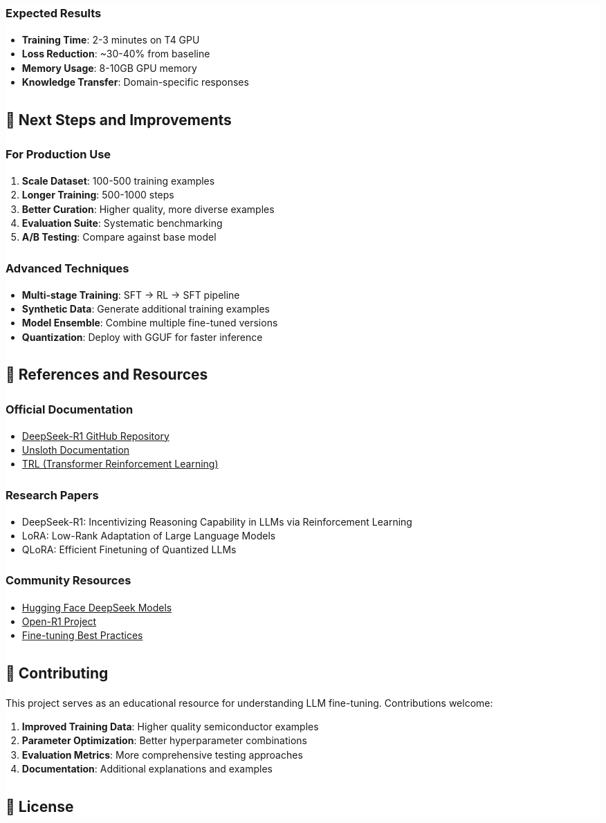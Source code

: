 ### Expected Results
- **Training Time**: 2-3 minutes on T4 GPU
- **Loss Reduction**: ~30-40% from baseline
- **Memory Usage**: 8-10GB GPU memory
- **Knowledge Transfer**: Domain-specific responses

## 🚀 Next Steps and Improvements

### For Production Use
1. **Scale Dataset**: 100-500 training examples
2. **Longer Training**: 500-1000 steps
3. **Better Curation**: Higher quality, more diverse examples
4. **Evaluation Suite**: Systematic benchmarking
5. **A/B Testing**: Compare against base model

### Advanced Techniques
- **Multi-stage Training**: SFT → RL → SFT pipeline
- **Synthetic Data**: Generate additional training examples
- **Model Ensemble**: Combine multiple fine-tuned versions
- **Quantization**: Deploy with GGUF for faster inference

## 📖 References and Resources

### Official Documentation
- [DeepSeek-R1 GitHub Repository](https://github.com/deepseek-ai/DeepSeek-R1)
- [Unsloth Documentation](https://github.com/unslothai/unsloth)
- [TRL (Transformer Reinforcement Learning)](https://github.com/huggingface/trl)

### Research Papers
- DeepSeek-R1: Incentivizing Reasoning Capability in LLMs via Reinforcement Learning
- LoRA: Low-Rank Adaptation of Large Language Models
- QLoRA: Efficient Finetuning of Quantized LLMs

### Community Resources
- [Hugging Face DeepSeek Models](https://huggingface.co/deepseek-ai)
- [Open-R1 Project](https://github.com/huggingface/open-r1)
- [Fine-tuning Best Practices](https://huggingface.co/docs/transformers/training)

## 🤝 Contributing

This project serves as an educational resource for understanding LLM fine-tuning. Contributions welcome:

1. **Improved Training Data**: Higher quality semiconductor examples
2. **Parameter Optimization**: Better hyperparameter combinations
3. **Evaluation Metrics**: More comprehensive testing approaches
4. **Documentation**: Additional explanations and examples

## 📄 License
